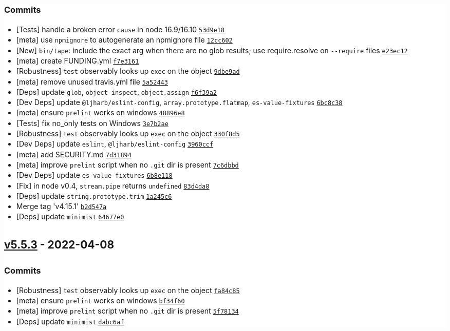 ### Commits

- [Tests] handle a broken error `cause` in node 16.9/16.10 [`53d9e18`](https://github.com/ljharb/tape/commit/53d9e18a93addb2bf70c33cc4ffe8285233a3ad0)
- [meta] use `npmignore` to autogenerate an npmignore file [`12cc602`](https://github.com/ljharb/tape/commit/12cc602f5296b023f5e226c946192e5aea453252)
- [New] `bin/tape`: include the exact arg when there are no glob results; use require.resolve on `--require` files [`e23ec12`](https://github.com/ljharb/tape/commit/e23ec12ac6bcee670ee0a507caf32512d33a9175)
- [meta] create FUNDING.yml [`f7e3161`](https://github.com/ljharb/tape/commit/f7e316175394aa72e202cf6ebfa0b3ebb0a51f60)
- [Robustness] `test` observably looks up `exec` on the object [`9dbe9ad`](https://github.com/ljharb/tape/commit/9dbe9ad9163835edb302505dec26a8e21f20d893)
- [meta] remove unused travis.yml file [`5a52443`](https://github.com/ljharb/tape/commit/5a52443dcb8c14a9b59523fbb1c05b139833c812)
- [Deps] update `glob`, `object-inspect`, `object.assign` [`f6f39a2`](https://github.com/ljharb/tape/commit/f6f39a2d8a59ab518e2647a9a122c361d2a7f4ff)
- [Dev Deps] update `@ljharb/eslint-config`, `array.prototype.flatmap`, `es-value-fixtures` [`6bc8c38`](https://github.com/ljharb/tape/commit/6bc8c381ab9117eb504ac3d46973a27619ea9b52)
- [meta] ensure `prelint` works on windows [`48896e8`](https://github.com/ljharb/tape/commit/48896e87cee94d8d704ff2fb2bf730c1c0a94c71)
- [Tests] fix no_only tests on Windows [`3e7b2ae`](https://github.com/ljharb/tape/commit/3e7b2ae9800964cf8461ab8dc10634d0c1b1218a)
- [Robustness] `test` observably looks up `exec` on the object [`330f8d5`](https://github.com/ljharb/tape/commit/330f8d586f94a8a0092b9b2061953ff9ba918325)
- [Dev Deps] update `eslint`, `@ljharb/eslint-config` [`3960ccf`](https://github.com/ljharb/tape/commit/3960ccf83722a25131522e35de63b89564eac519)
- [meta] add SECURITY.md [`7d31894`](https://github.com/ljharb/tape/commit/7d31894d5ad6b85567573dd875228e8e13bfac20)
- [meta] improve `prelint` script when no `.git` dir is present [`7c6dbbd`](https://github.com/ljharb/tape/commit/7c6dbbdba1769bcb80b103d43c3eaa61e395dc52)
- [Dev Deps] update `es-value-fixtures` [`6b8e118`](https://github.com/ljharb/tape/commit/6b8e118b19ff08d54509f54aab5fad3b25260e2b)
- [Fix] in node v0.4, `stream.pipe` returns `undefined` [`83d4da8`](https://github.com/ljharb/tape/commit/83d4da8ed49acd1c0478a551bc64f05a67c44e99)
- [Deps] update `string.prototype.trim` [`1a245c6`](https://github.com/ljharb/tape/commit/1a245c6b690ab7e2db346c3caf1c34eab8db456c)
- Merge tag 'v4.15.1' [`b2d547a`](https://github.com/ljharb/tape/commit/b2d547a1b06653a5cff22a8113da0f5dd392470b)
- [Deps] update `minimist` [`64677e0`](https://github.com/ljharb/tape/commit/64677e06006e1a1e4e36dc318cc4a36b2152ed95)

## [v5.5.3](https://github.com/ljharb/tape/compare/v5.5.2...v5.5.3) - 2022-04-08

### Commits

- [Robustness] `test` observably looks up `exec` on the object [`fa84c85`](https://github.com/ljharb/tape/commit/fa84c856e5f7c41d438050c5af36141899028850)
- [meta] ensure `prelint` works on windows [`bf34f60`](https://github.com/ljharb/tape/commit/bf34f600cc985c1ac21c42ce162b432751158b1e)
- [meta] improve `prelint` script when no `.git` dir is present [`5f78134`](https://github.com/ljharb/tape/commit/5f781346aa7cd7eb6a14b532304787cbc7287b9c)
- [Deps] update `minimist` [`dabc6af`](https://github.com/ljharb/tape/commit/dabc6af8cd4dd00788725b38f9829fe2a6954b27)
